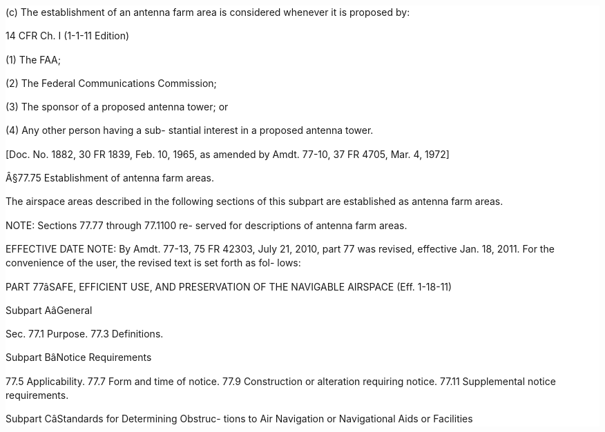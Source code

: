 (c) The establishment of an antenna
farm area is considered whenever it is
proposed by:

14 CFR Ch. I (1-1-11 Edition)

(1) The FAA;

(2) The Federal Communications
Commission;

(3) The sponsor of a proposed antenna
tower; or

(4) Any other person having a sub-
stantial interest in a proposed antenna
tower.

[Doc. No. 1882, 30 FR 1839, Feb. 10, 1965, as
amended by Amdt. 77-10, 37 FR 4705, Mar. 4,
1972]

Â§77.75 Establishment of antenna farm
areas.

The airspace areas described in the
following sections of this subpart are
established as antenna farm areas.

NOTE: Sections 77.77 through 77.1100 re-
served for descriptions of antenna farm
areas.

EFFECTIVE DATE NOTE: By Amdt. 77-13, 75
FR 42303, July 21, 2010, part 77 was revised,
effective Jan. 18, 2011. For the convenience of
the user, the revised text is set forth as fol-
lows:

PART 77âSAFE, EFFICIENT USE, AND
PRESERVATION OF THE NAVIGABLE
AIRSPACE (Eff. 1-18-11)

Subpart AâGeneral

Sec.
77.1 Purpose.
77.3 Definitions.

Subpart BâNotice Requirements

77.5 Applicability.
77.7 Form and time of notice.
77.9 Construction or alteration requiring
notice.
77.11 Supplemental notice requirements.

Subpart CâStandards for Determining Obstruc-
tions to Air Navigation or Navigational Aids
or Facilities
